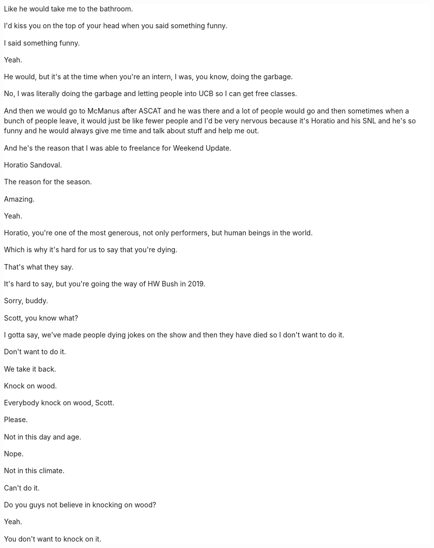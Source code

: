 Like he would take me to the bathroom.

I'd kiss you on the top of your head when you said something funny.

I said something funny.

Yeah.

He would, but it's at the time when you're an intern, I was, you know, doing the garbage.

No, I was literally doing the garbage and letting people into UCB so I can get free classes.

And then we would go to McManus after ASCAT and he was there and a lot of people would go and then sometimes when a bunch of people leave, it would just be like fewer people and I'd be very nervous because it's Horatio and his SNL and he's so funny and he would always give me time and talk about stuff and help me out.

And he's the reason that I was able to freelance for Weekend Update.

Horatio Sandoval.

The reason for the season.

Amazing.

Yeah.

Horatio, you're one of the most generous, not only performers, but human beings in the world.

Which is why it's hard for us to say that you're dying.

That's what they say.

It's hard to say, but you're going the way of HW Bush in 2019.

Sorry, buddy.

Scott, you know what?

I gotta say, we've made people dying jokes on the show and then they have died so I don't want to do it.

Don't want to do it.

We take it back.

Knock on wood.

Everybody knock on wood, Scott.

Please.

Not in this day and age.

Nope.

Not in this climate.

Can't do it.

Do you guys not believe in knocking on wood?

Yeah.

You don't want to knock on it.
